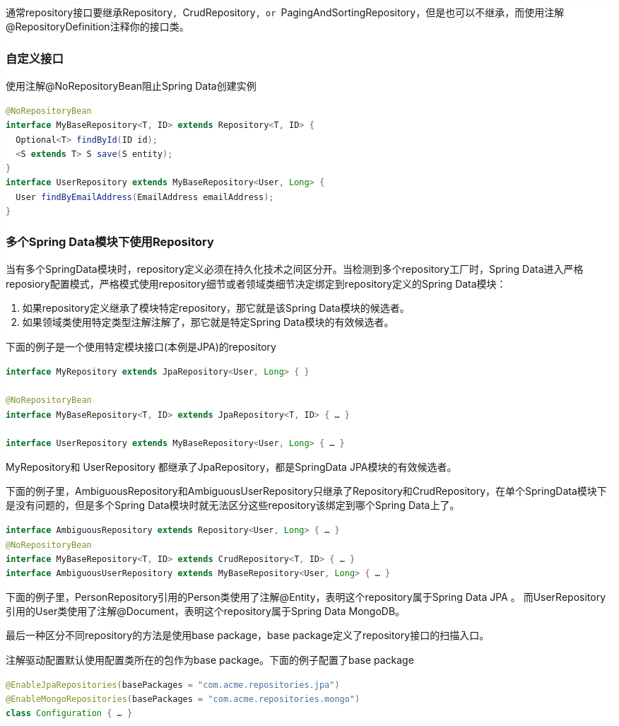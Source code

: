 通常repository接口要继承Repository`, `CrudRepository`, or `PagingAndSortingRepository，但是也可以不继承，而使用注解@RepositoryDefinition注释你的接口类。

### 自定义接口

使用注解@NoRepositoryBean阻止Spring Data创建实例

```java
@NoRepositoryBean
interface MyBaseRepository<T, ID> extends Repository<T, ID> {
  Optional<T> findById(ID id);
  <S extends T> S save(S entity);
}
interface UserRepository extends MyBaseRepository<User, Long> {
  User findByEmailAddress(EmailAddress emailAddress);
}
```

### 多个Spring Data模块下使用Repository

当有多个SpringData模块时，repository定义必须在持久化技术之间区分开。当检测到多个repository工厂时，Spring Data进入严格reposiory配置模式，严格模式使用repository细节或者领域类细节决定绑定到repository定义的Spring Data模块：

1. 如果repository定义继承了模块特定repository，那它就是该Spring Data模块的候选者。
2. 如果领域类使用特定类型注解注解了，那它就是特定Spring Data模块的有效候选者。

下面的例子是一个使用特定模块接口(本例是JPA)的repository

```java
interface MyRepository extends JpaRepository<User, Long> { }

@NoRepositoryBean
interface MyBaseRepository<T, ID> extends JpaRepository<T, ID> { … }

interface UserRepository extends MyBaseRepository<User, Long> { … }
```

MyRepository和 UserRepository 都继承了JpaRepository，都是SpringData JPA模块的有效候选者。

下面的例子里，AmbiguousRepository和AmbiguousUserRepository只继承了Repository和CrudRepository，在单个SpringData模块下是没有问题的，但是多个Spring Data模块时就无法区分这些repository该绑定到哪个Spring Data上了。


```java
interface AmbiguousRepository extends Repository<User, Long> { … }
@NoRepositoryBean
interface MyBaseRepository<T, ID> extends CrudRepository<T, ID> { … }
interface AmbiguousUserRepository extends MyBaseRepository<User, Long> { … }
```

下面的例子里，PersonRepository引用的Person类使用了注解@Entity，表明这个repository属于Spring Data JPA 。 而UserRepository引用的User类使用了注解@Document，表明这个repository属于Spring Data MongoDB。

最后一种区分不同repository的方法是使用base package，base package定义了repository接口的扫描入口。

注解驱动配置默认使用配置类所在的包作为base package。下面的例子配置了base package

```java
@EnableJpaRepositories(basePackages = "com.acme.repositories.jpa")
@EnableMongoRepositories(basePackages = "com.acme.repositories.mongo")
class Configuration { … }
```
